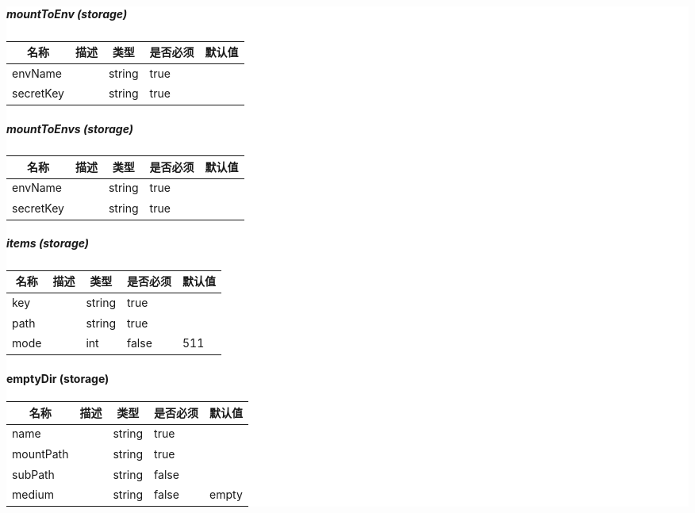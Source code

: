 ##### mountToEnv (storage)

 名称 | 描述 | 类型 | 是否必须 | 默认值 
 ------ | ------ | ------ | ------------ | --------- 
 envName |  | string | true |  
 secretKey |  | string | true |  


##### mountToEnvs (storage)

 名称 | 描述 | 类型 | 是否必须 | 默认值 
 ------ | ------ | ------ | ------------ | --------- 
 envName |  | string | true |  
 secretKey |  | string | true |  


##### items (storage)

 名称 | 描述 | 类型 | 是否必须 | 默认值 
 ------ | ------ | ------ | ------------ | --------- 
 key |  | string | true |  
 path |  | string | true |  
 mode |  | int | false | 511 


#### emptyDir (storage)

 名称 | 描述 | 类型 | 是否必须 | 默认值 
 ------ | ------ | ------ | ------------ | --------- 
 name |  | string | true |  
 mountPath |  | string | true |  
 subPath |  | string | false |  
 medium |  | string | false | empty 


